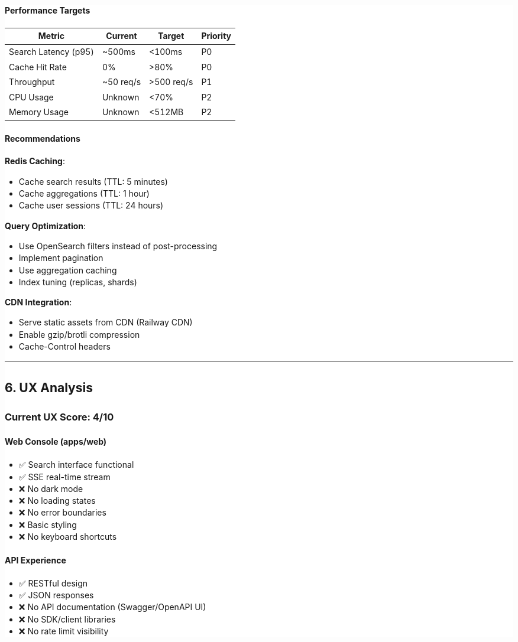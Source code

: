 #### Performance Targets

| Metric | Current | Target | Priority |
|--------|---------|--------|----------|
| Search Latency (p95) | ~500ms | <100ms | P0 |
| Cache Hit Rate | 0% | >80% | P0 |
| Throughput | ~50 req/s | >500 req/s | P1 |
| CPU Usage | Unknown | <70% | P2 |
| Memory Usage | Unknown | <512MB | P2 |

#### Recommendations

**Redis Caching**:
- Cache search results (TTL: 5 minutes)
- Cache aggregations (TTL: 1 hour)
- Cache user sessions (TTL: 24 hours)

**Query Optimization**:
- Use OpenSearch filters instead of post-processing
- Implement pagination
- Use aggregation caching
- Index tuning (replicas, shards)

**CDN Integration**:
- Serve static assets from CDN (Railway CDN)
- Enable gzip/brotli compression
- Cache-Control headers

---

## 6. UX Analysis

### Current UX Score: 4/10

#### Web Console (apps/web)
- ✅ Search interface functional
- ✅ SSE real-time stream
- ❌ No dark mode
- ❌ No loading states
- ❌ No error boundaries
- ❌ Basic styling
- ❌ No keyboard shortcuts

#### API Experience
- ✅ RESTful design
- ✅ JSON responses
- ❌ No API documentation (Swagger/OpenAPI UI)
- ❌ No SDK/client libraries
- ❌ No rate limit visibility
